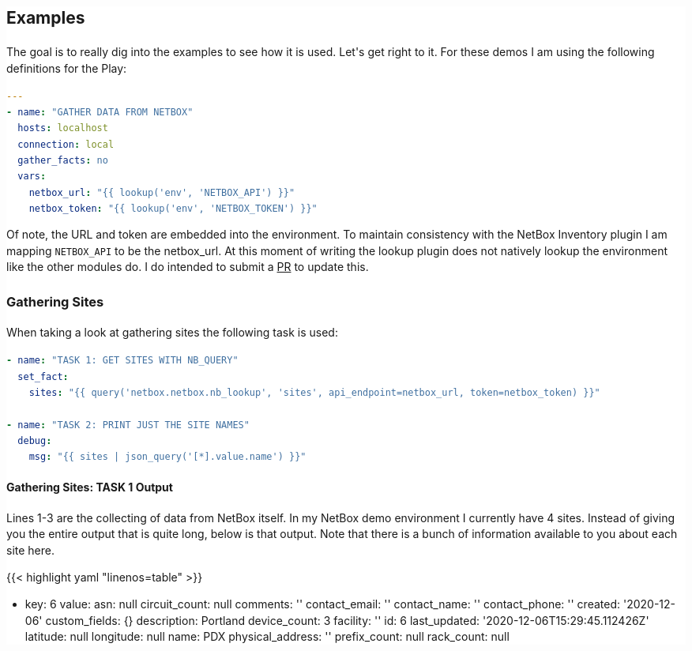 ## Examples

The goal is to really dig into the examples to see how it is used. Let's get right to it. For these demos I am using the following definitions for the Play:

```yaml
---
- name: "GATHER DATA FROM NETBOX"
  hosts: localhost
  connection: local
  gather_facts: no
  vars:
    netbox_url: "{{ lookup('env', 'NETBOX_API') }}"
    netbox_token: "{{ lookup('env', 'NETBOX_TOKEN') }}"

```

Of note, the URL and token are embedded into the environment. To maintain consistency with the NetBox Inventory plugin I am mapping `NETBOX_API` to be the netbox_url. At this moment of writing the lookup plugin does not natively lookup the environment like the other modules do. I do intended to submit a [PR](https://github.com/netbox-community/ansible_modules/pull/391) to update this.

### Gathering Sites

When taking a look at gathering sites the following task is used:

```yaml
- name: "TASK 1: GET SITES WITH NB_QUERY"
  set_fact:
    sites: "{{ query('netbox.netbox.nb_lookup', 'sites', api_endpoint=netbox_url, token=netbox_token) }}"

- name: "TASK 2: PRINT JUST THE SITE NAMES"
  debug:
    msg: "{{ sites | json_query('[*].value.name') }}"

```

#### Gathering Sites: TASK 1 Output

Lines 1-3 are the collecting of data from NetBox itself. In my NetBox demo environment I currently have 4 sites. Instead of giving you the entire output that is quite long, below is that output. Note that there is a bunch of information available to you about each site here.

{{< highlight yaml "linenos=table" >}}

   - key: 6
      value:
        asn: null
        circuit_count: null
        comments: ''
        contact_email: ''
        contact_name: ''
        contact_phone: ''
        created: '2020-12-06'
        custom_fields: {}
        description: Portland
        device_count: 3
        facility: ''
        id: 6
        last_updated: '2020-12-06T15:29:45.112426Z'
        latitude: null
        longitude: null
        name: PDX
        physical_address: ''
        prefix_count: null
        rack_count: null